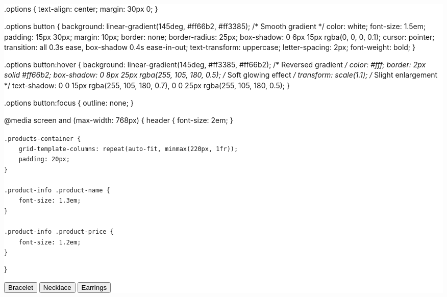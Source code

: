 .options {
    text-align: center;
    margin: 30px 0;
}

.options button {
    background: linear-gradient(145deg, #ff66b2, #ff3385); /* Smooth gradient */
    color: white;
    font-size: 1.5em;
    padding: 15px 30px;
    margin: 10px;
    border: none;
    border-radius: 25px;
    box-shadow: 0 6px 15px rgba(0, 0, 0, 0.1);
    cursor: pointer;
    transition: all 0.3s ease, box-shadow 0.4s ease-in-out;
    text-transform: uppercase;
    letter-spacing: 2px;
    font-weight: bold;
}

.options button:hover {
    background: linear-gradient(145deg, #ff3385, #ff66b2); /* Reversed gradient */
    color: #fff;
    border: 2px solid #ff66b2;
    box-shadow: 0 8px 25px rgba(255, 105, 180, 0.5); /* Soft glowing effect */
    transform: scale(1.1); /* Slight enlargement */
    text-shadow: 0 0 15px rgba(255, 105, 180, 0.7), 0 0 25px rgba(255, 105, 180, 0.5);
}

.options button:focus {
    outline: none;
}

@media screen and (max-width: 768px) {
    header {
        font-size: 2em;
    }

    .products-container {
        grid-template-columns: repeat(auto-fit, minmax(220px, 1fr));
        padding: 20px;
    }

    .product-info .product-name {
        font-size: 1.3em;
    }

    .product-info .product-price {
        font-size: 1.2em;
    }
}
    </style>
</head>
<body>
    <div class="options2">
        <button onclick="gotoobracelet()">Bracelet</button>
        <button onclick="gotoonecklace()">Necklace</button>
        <button onclick="gotooearings()">Earrings</button>
    </div>
